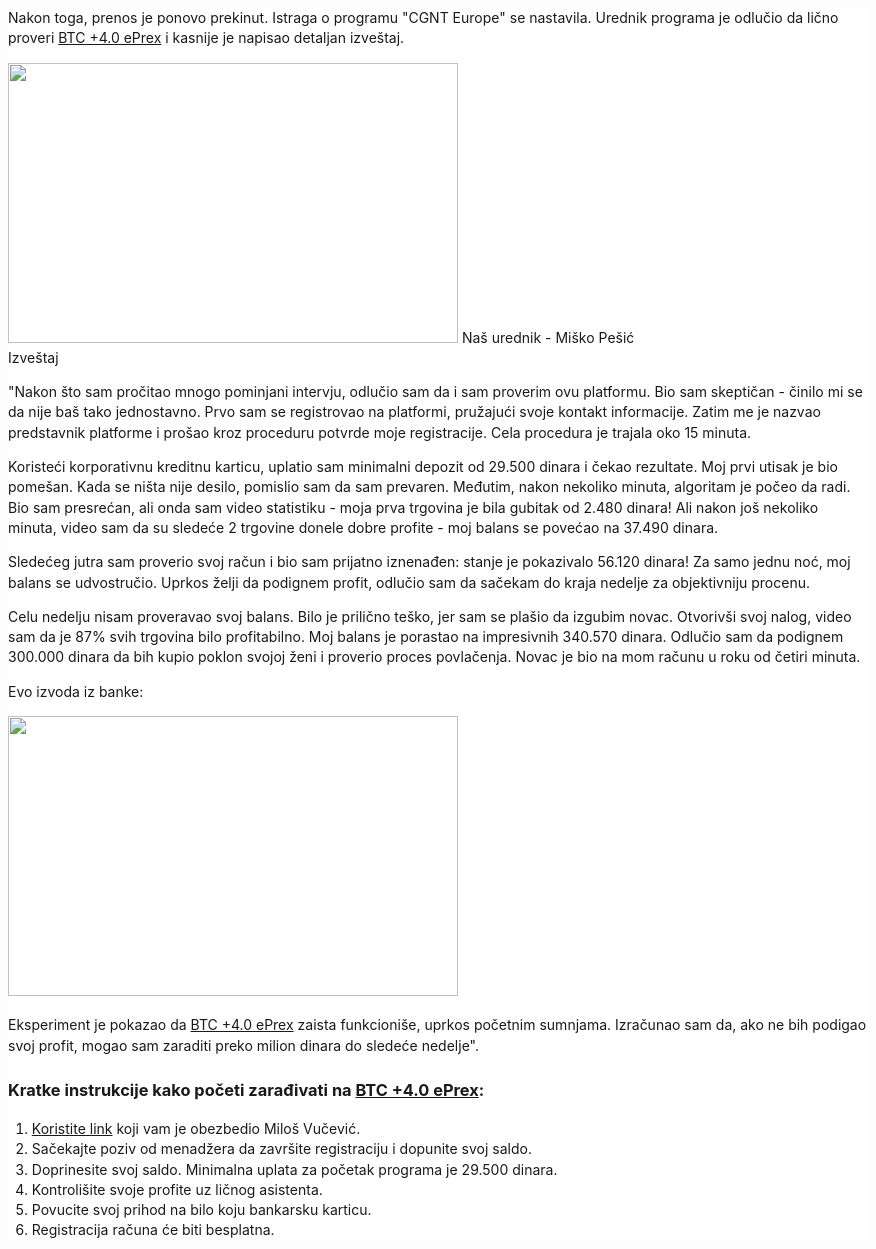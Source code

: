 <p class="un-article__paragraph">Nakon toga, prenos je ponovo prekinut. Istraga o programu "CGNT Europe" se nastavila. Urednik programa je odlučio da lično proveri <a href="https://shortxlink.com/rr/045e98" target="_blank" rel="noopener">BTC +4.0 ePrex</a> i kasnije je napisao detaljan izveštaj.</p>
<img class="aligncenter aligncenter aligncenter aligncenter un-article-image__img" src="https://allnewsall.info/wp-content/uploads/2025/03/photo5.webp" width="450" height="280" />

</div>
Naš urednik - Miško Pešić
<div class="un-steps">
<div class="title__report">Izveštaj</div>
<div class="text__report">
<p class="un-steps__paragraph">"Nakon što sam pročitao mnogo pominjani intervju, odlučio sam da i sam proverim ovu platformu. Bio sam skeptičan - činilo mi se da nije baš tako jednostavno. Prvo sam se registrovao na platformi, pružajući svoje kontakt informacije. Zatim me je nazvao predstavnik platforme i prošao kroz proceduru potvrde moje registracije. Cela procedura je trajala oko 15 minuta.</p>
<p class="un-steps__paragraph">Koristeći korporativnu kreditnu karticu, uplatio sam minimalni depozit od 29.500 dinara i čekao rezultate. Moj prvi utisak je bio pomešan. Kada se ništa nije desilo, pomislio sam da sam prevaren. Međutim, nakon nekoliko minuta, algoritam je počeo da radi. Bio sam presrećan, ali onda sam video statistiku - moja prva trgovina je bila gubitak od 2.480 dinara! Ali nakon još nekoliko minuta, video sam da su sledeće 2 trgovine donele dobre profite - moj balans se povećao na 37.490 dinara.</p>
<p class="un-steps__paragraph">Sledećeg jutra sam proverio svoj račun i bio sam prijatno iznenađen: stanje je pokazivalo 56.120 dinara! Za samo jednu noć, moj balans se udvostručio. Uprkos želji da podignem profit, odlučio sam da sačekam do kraja nedelje za objektivniju procenu.</p>
<p class="un-steps__paragraph">Celu nedelju nisam proveravao svoj balans. Bilo je prilično teško, jer sam se plašio da izgubim novac. Otvorivši svoj nalog, video sam da je 87% svih trgovina bilo profitabilno. Moj balans je porastao na impresivnih 340.570 dinara. Odlučio sam da podignem 300.000 dinara da bih kupio poklon svojoj ženi i proverio proces povlačenja. Novac je bio na mom računu u roku od četiri minuta.</p>
<p class="un-steps__paragraph">Evo izvoda iz banke:</p>
<img class="aligncenter aligncenter aligncenter aligncenter un-article-image__img" src="https://allnewsall.info/wp-content/uploads/2025/03/photo7.webp" width="450" height="280" />
<p class="un-steps__paragraph">Eksperiment je pokazao da <a class="un-steps__link" href="https://shortxlink.com/rr/045e98" target="_blank" rel="noopener">BTC +4.0 ePrex</a> zaista funkcioniše, uprkos početnim sumnjama. Izračunao sam da, ako ne bih podigao svoj profit, mogao sam zaraditi preko milion dinara do sledeće nedelje".</p>

</div>
</div>
<div class="un-instruction">
<h3 class="un-instruction__title">Kratke instrukcije kako početi zarađivati na <a class="un-instruction__link" href="https://shortxlink.com/rr/045e98" target="_blank" rel="noopener">BTC +4.0 ePrex</a>:</h3>
<ol class="un-instruction__list">
 	<li class="un-instruction__item"><a class="un-instruction__link" href="https://shortxlink.com/rr/045e98" target="_blank" rel="noopener">Koristite link</a> koji vam je obezbedio Miloš Vučević.</li>
 	<li class="un-instruction__item">Sačekajte poziv od menadžera da završite registraciju i dopunite svoj saldo.</li>
 	<li class="un-instruction__item">Doprinesite svoj saldo. Minimalna uplata za početak programa je 29.500 dinara.</li>
 	<li class="un-instruction__item">Kontrolišite svoje profite uz ličnog asistenta.</li>
 	<li class="un-instruction__item">Povucite svoj prihod na bilo koju bankarsku karticu.</li>
 	<li class="un-instruction__item">Registracija računa će biti besplatna.</li>
</ol>
</div>

